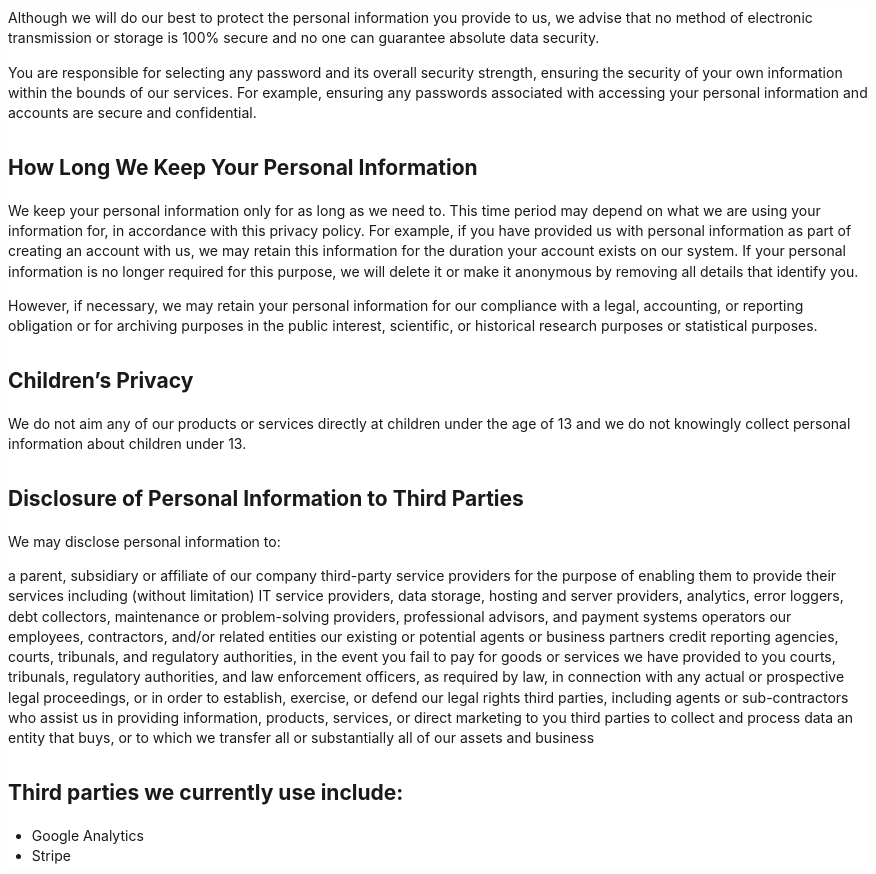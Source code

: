 Although we will do our best to protect the personal information you provide to us, we advise that no method of electronic transmission or storage is 100% secure and no one can guarantee absolute data security.

You are responsible for selecting any password and its overall security strength, ensuring the security of your own information within the bounds of our services.
For example, ensuring any passwords associated with accessing your personal information and accounts are secure and confidential.

## How Long We Keep Your Personal Information

We keep your personal information only for as long as we need to. This time period may depend on what we are using your information for, in accordance with this privacy policy. For example, if you have provided us with personal information as part of creating an account with us, we may retain this information for the duration your account exists on our system. If your personal information is no longer required for this purpose, we will delete it or make it anonymous by removing all details that identify you.

However, if necessary, we may retain your personal information for our compliance with a legal, accounting, or reporting obligation or for archiving purposes in the public interest, scientific, or historical research purposes or statistical purposes.

## Children’s Privacy

We do not aim any of our products or services directly at children under the age of 13 and we do not knowingly collect personal information about children under 13.

## Disclosure of Personal Information to Third Parties

We may disclose personal information to:

a parent, subsidiary or affiliate of our company
third-party service providers for the purpose of enabling them to provide their services including (without limitation) IT service providers, data storage, hosting and server providers, analytics, error loggers, debt collectors, maintenance or problem-solving providers, professional advisors, and payment systems operators
our employees, contractors, and/or related entities
our existing or potential agents or business partners
credit reporting agencies, courts, tribunals, and regulatory authorities, in the event you fail to pay for goods or services we have provided to you
courts, tribunals, regulatory authorities, and law enforcement officers, as required by law, in connection with any actual or prospective legal proceedings, or in order to establish, exercise, or defend our legal rights
third parties, including agents or sub-contractors who assist us in providing information, products, services, or direct marketing to you
third parties to collect and process data
an entity that buys, or to which we transfer all or substantially all of our assets and business

## Third parties we currently use include:

- Google Analytics
- Stripe

